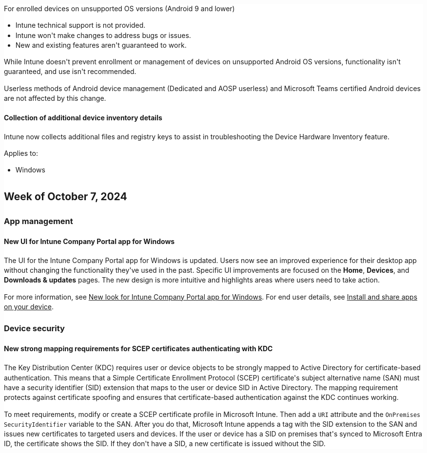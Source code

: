 For enrolled devices on unsupported OS versions (Android 9 and lower)

- Intune technical support is not provided.
- Intune won't make changes to address bugs or issues.
- New and existing features aren't guaranteed to work.

While Intune doesn't prevent enrollment or management of devices on unsupported Android OS versions, functionality isn't guaranteed, and use isn't recommended.

Userless methods of Android device management (Dedicated and AOSP userless) and Microsoft Teams certified Android devices are not affected by this change.

#### Collection of additional device inventory details

Intune now collects additional files and registry keys to assist in troubleshooting the Device Hardware Inventory feature.

Applies to:

- Windows

## Week of October 7, 2024

### App management

#### New UI for Intune Company Portal app for Windows

The UI for the Intune Company Portal app for Windows is updated. Users now see an improved experience for their desktop app without changing the functionality they've used in the past. Specific UI improvements are focused on the **Home**, **Devices**, and **Downloads & updates** pages. The new design is more intuitive and highlights areas where users need to take action.

For more information, see [New look for Intune Company Portal app for Windows](https://techcommunity.microsoft.com/t5/intune-customer-success/new-look-for-intune-company-portal-app-for-windows/ba-p/4158755). For end user details, see [Install and share apps on your device](../user-help/install-apps-cpapp-windows.md).

### Device security

#### New strong mapping requirements for SCEP certificates authenticating with KDC

The Key Distribution Center (KDC) requires user or device objects to be strongly mapped to Active Directory for certificate-based authentication. This means that a Simple Certificate Enrollment Protocol (SCEP) certificate's subject alternative name (SAN) must have a security identifier (SID) extension that maps to the user or device SID in Active Directory. The mapping requirement protects against certificate spoofing and ensures that certificate-based authentication against the KDC continues working.

To meet requirements, modify or create a SCEP certificate profile in Microsoft Intune. Then add a `URI` attribute and the `OnPremisesSecurityIdentifier` variable to the SAN. After you do that, Microsoft Intune appends a tag with the SID extension to the SAN and issues new certificates to targeted users and devices. If the user or device has a SID on premises that's synced to Microsoft Entra ID, the certificate shows the SID. If they don't have a SID, a new certificate is issued without the SID.
